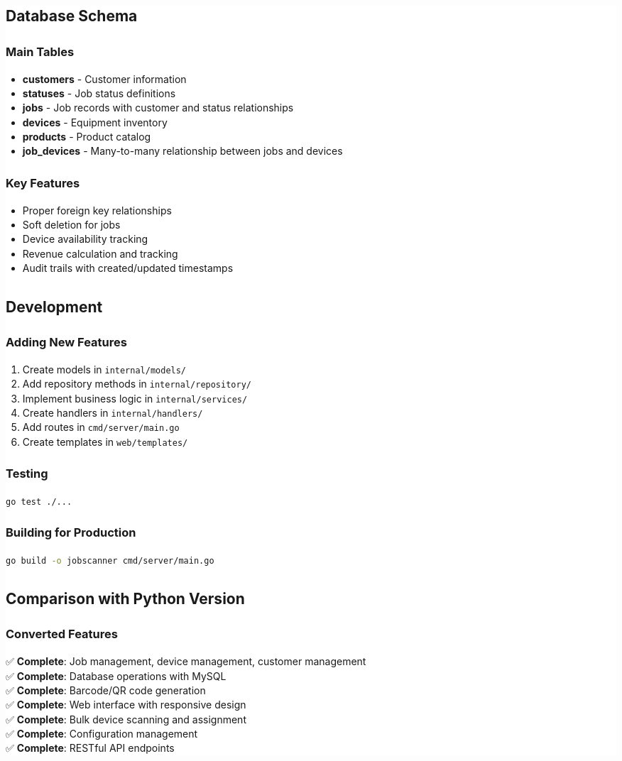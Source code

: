 ## Database Schema

### Main Tables
- **customers** - Customer information
- **statuses** - Job status definitions
- **jobs** - Job records with customer and status relationships
- **devices** - Equipment inventory
- **products** - Product catalog
- **job_devices** - Many-to-many relationship between jobs and devices

### Key Features
- Proper foreign key relationships
- Soft deletion for jobs
- Device availability tracking
- Revenue calculation and tracking
- Audit trails with created/updated timestamps

## Development

### Adding New Features
1. Create models in `internal/models/`
2. Add repository methods in `internal/repository/`
3. Implement business logic in `internal/services/`
4. Create handlers in `internal/handlers/`
5. Add routes in `cmd/server/main.go`
6. Create templates in `web/templates/`

### Testing
```bash
go test ./...
```

### Building for Production
```bash
go build -o jobscanner cmd/server/main.go
```

## Comparison with Python Version

### Converted Features
✅ **Complete**: Job management, device management, customer management  
✅ **Complete**: Database operations with MySQL  
✅ **Complete**: Barcode/QR code generation  
✅ **Complete**: Web interface with responsive design  
✅ **Complete**: Bulk device scanning and assignment  
✅ **Complete**: Configuration management  
✅ **Complete**: RESTful API endpoints  

